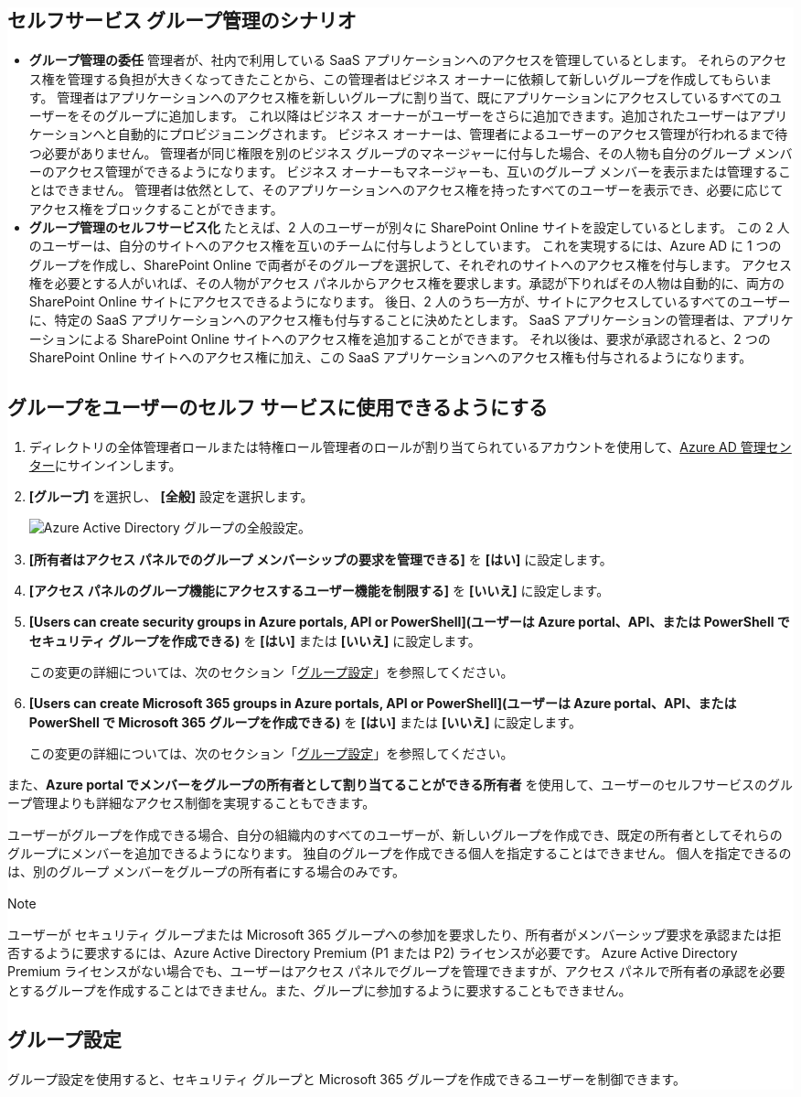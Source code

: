 ## <a name="self-service-group-management-scenarios"></a>セルフサービス グループ管理のシナリオ

* **グループ管理の委任** 管理者が、社内で利用している SaaS アプリケーションへのアクセスを管理しているとします。 それらのアクセス権を管理する負担が大きくなってきたことから、この管理者はビジネス オーナーに依頼して新しいグループを作成してもらいます。 管理者はアプリケーションへのアクセス権を新しいグループに割り当て、既にアプリケーションにアクセスしているすべてのユーザーをそのグループに追加します。 これ以降はビジネス オーナーがユーザーをさらに追加できます。追加されたユーザーはアプリケーションへと自動的にプロビジョニングされます。 ビジネス オーナーは、管理者によるユーザーのアクセス管理が行われるまで待つ必要がありません。 管理者が同じ権限を別のビジネス グループのマネージャーに付与した場合、その人物も自分のグループ メンバーのアクセス管理ができるようになります。 ビジネス オーナーもマネージャーも、互いのグループ メンバーを表示または管理することはできません。 管理者は依然として、そのアプリケーションへのアクセス権を持ったすべてのユーザーを表示でき、必要に応じてアクセス権をブロックすることができます。
* **グループ管理のセルフサービス化** たとえば、2 人のユーザーが別々に SharePoint Online サイトを設定しているとします。 この 2 人のユーザーは、自分のサイトへのアクセス権を互いのチームに付与しようとしています。 これを実現するには、Azure AD に 1 つのグループを作成し、SharePoint Online で両者がそのグループを選択して、それぞれのサイトへのアクセス権を付与します。 アクセス権を必要とする人がいれば、その人物がアクセス パネルからアクセス権を要求します。承認が下りればその人物は自動的に、両方の SharePoint Online サイトにアクセスできるようになります。 後日、2 人のうち一方が、サイトにアクセスしているすべてのユーザーに、特定の SaaS アプリケーションへのアクセス権も付与することに決めたとします。 SaaS アプリケーションの管理者は、アプリケーションによる SharePoint Online サイトへのアクセス権を追加することができます。 それ以後は、要求が承認されると、2 つの SharePoint Online サイトへのアクセス権に加え、この SaaS アプリケーションへのアクセス権も付与されるようになります。

## <a name="make-a-group-available-for-user-self-service"></a>グループをユーザーのセルフ サービスに使用できるようにする

1. ディレクトリの全体管理者ロールまたは特権ロール管理者のロールが割り当てられているアカウントを使用して、[Azure AD 管理センター](https://aad.portal.azure.com)にサインインします。

1. **[グループ]** を選択し、 **[全般]** 設定を選択します。

    ![Azure Active Directory グループの全般設定。](./media/groups-self-service-management/groups-settings-general.png)

1. **[所有者はアクセス パネルでのグループ メンバーシップの要求を管理できる]** を **[はい]** に設定します。

1. **[アクセス パネルのグループ機能にアクセスするユーザー機能を制限する]** を **[いいえ]** に設定します。

1. **[Users can create security groups in Azure portals, API or PowerShell]\(ユーザーは Azure portal、API、または PowerShell でセキュリティ グループを作成できる\)** を **[はい]** または **[いいえ]** に設定します。

    この変更の詳細については、次のセクション「[グループ設定](#group-settings)」を参照してください。

1. **[Users can create Microsoft 365 groups in Azure portals, API or PowerShell]\(ユーザーは Azure portal、API、または PowerShell で Microsoft 365 グループを作成できる\)** を **[はい]** または **[いいえ]** に設定します。

    この変更の詳細については、次のセクション「[グループ設定](#group-settings)」を参照してください。

また、**Azure portal でメンバーをグループの所有者として割り当てることができる所有者** を使用して、ユーザーのセルフサービスのグループ管理よりも詳細なアクセス制御を実現することもできます。

ユーザーがグループを作成できる場合、自分の組織内のすべてのユーザーが、新しいグループを作成でき、既定の所有者としてそれらのグループにメンバーを追加できるようになります。 独自のグループを作成できる個人を指定することはできません。 個人を指定できるのは、別のグループ メンバーをグループの所有者にする場合のみです。

> [!NOTE]
> ユーザーが セキュリティ グループまたは Microsoft 365 グループへの参加を要求したり、所有者がメンバーシップ要求を承認または拒否するように要求するには、Azure Active Directory Premium (P1 または P2) ライセンスが必要です。 Azure Active Directory Premium ライセンスがない場合でも、ユーザーはアクセス パネルでグループを管理できますが、アクセス パネルで所有者の承認を必要とするグループを作成することはできません。また、グループに参加するように要求することもできません。

## <a name="group-settings"></a>グループ設定

グループ設定を使用すると、セキュリティ グループと Microsoft 365 グループを作成できるユーザーを制御できます。
